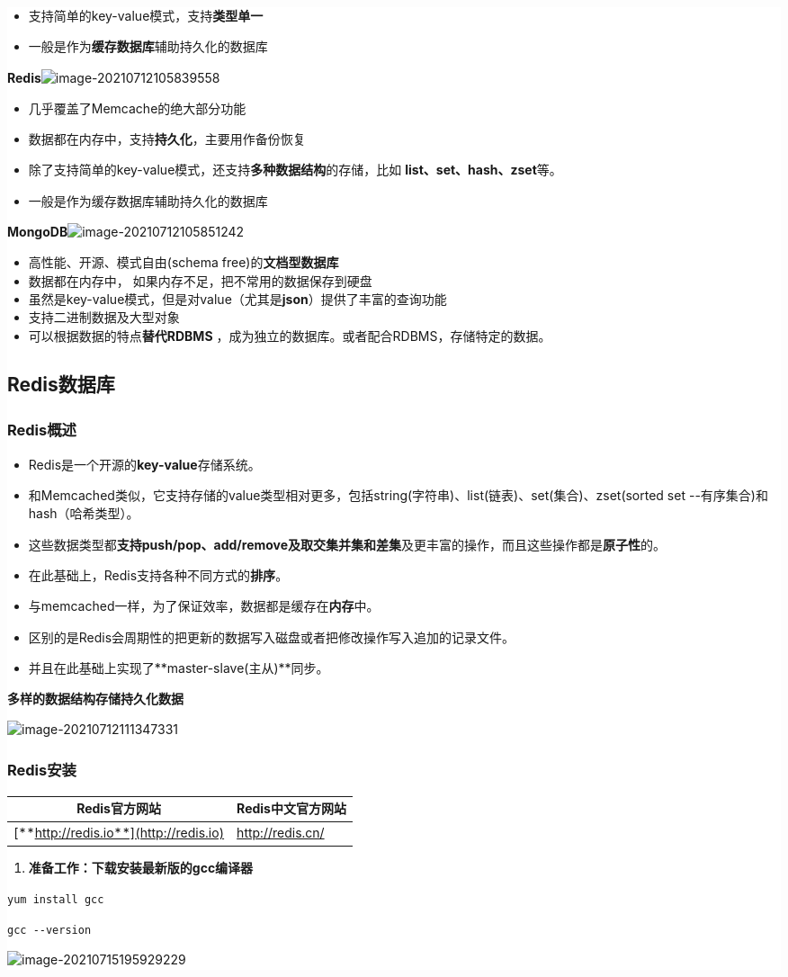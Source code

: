+ 支持简单的key-value模式，支持**类型单一**  

+ 一般是作为**缓存数据库**辅助持久化的数据库  

**Redis**![image-20210712105839558](https://gitee.com/ahrunio/pic-go-image-hosting-service/raw/master/img/image-20210712105839558.png)

+ 几乎覆盖了Memcache的绝大部分功能

+ 数据都在内存中，支持**持久化**，主要用作备份恢复  

+ 除了支持简单的key-value模式，还支持**多种数据结构**的存储，比如  **list、set、hash、zset**等。  

+ 一般是作为缓存数据库辅助持久化的数据库

**MongoDB**![image-20210712105851242](https://gitee.com/ahrunio/pic-go-image-hosting-service/raw/master/img/image-20210712105851242.png)

+ 高性能、开源、模式自由(schema free)的**文档型数据库**
+ 数据都在内存中， 如果内存不足，把不常用的数据保存到硬盘  
+ 虽然是key-value模式，但是对value（尤其是**json**）提供了丰富的查询功能
+ 支持二进制数据及大型对象
+ 可以根据数据的特点**替代RDBMS** ，成为独立的数据库。或者配合RDBMS，存储特定的数据。  

## Redis数据库

### Redis概述

+ Redis是一个开源的**key-value**存储系统。

+ 和Memcached类似，它支持存储的value类型相对更多，包括string(字符串)、list(链表)、set(集合)、zset(sorted set --有序集合)和hash（哈希类型）。

+ 这些数据类型都**支持push/pop、add/remove及取交集并集和差集**及更丰富的操作，而且这些操作都是**原子性**的。

+ 在此基础上，Redis支持各种不同方式的**排序**。

+ 与memcached一样，为了保证效率，数据都是缓存在**内存**中。

+ 区别的是Redis会周期性的把更新的数据写入磁盘或者把修改操作写入追加的记录文件。

+ 并且在此基础上实现了**master-slave(主从)**同步。

**多样的数据结构存储持久化数据**

![image-20210712111347331](https://gitee.com/ahrunio/pic-go-image-hosting-service/raw/master/img/image-20210712111347331.png)

### **Redis安装**

| Redis官方网站                          | Redis中文官方网站 |
| -------------------------------------- | ----------------- |
| [**http://redis.io**](http://redis.io) | http://redis.cn/  |

1. **准备工作：下载安装最新版的gcc编译器**

`yum install gcc`

`gcc --version`

![image-20210715195929229](https://gitee.com/ahrunio/pic-go-image-hosting-service/raw/master/img/image-20210715195929229.png)
